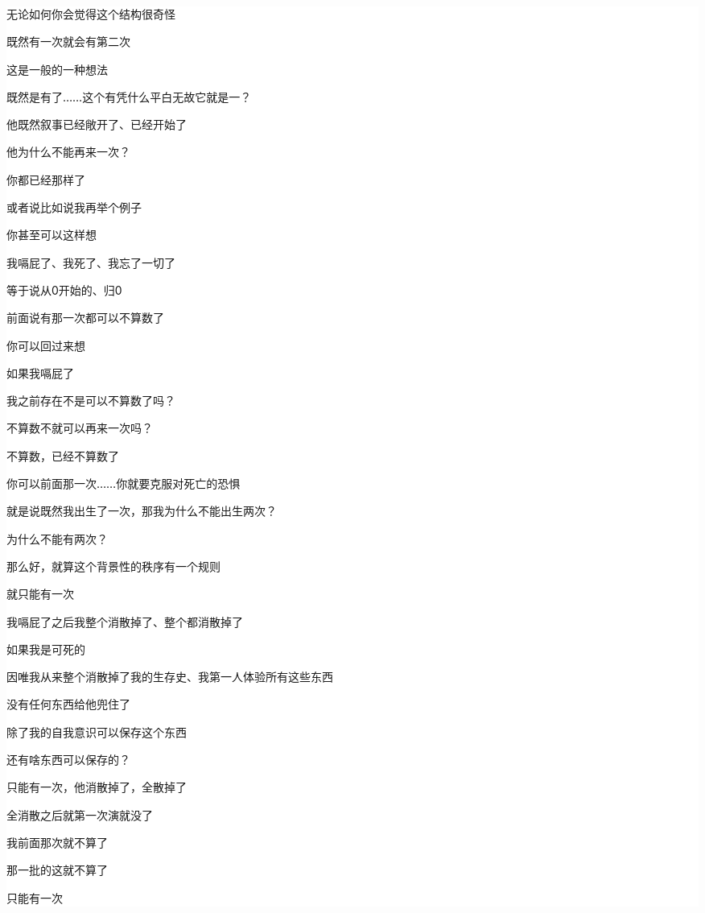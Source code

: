无论如何你会觉得这个结构很奇怪

既然有一次就会有第二次

这是一般的一种想法

既然是有了……这个有凭什么平白无故它就是一？

他既然叙事已经敞开了、已经开始了

他为什么不能再来一次？

你都已经那样了

或者说比如说我再举个例子

你甚至可以这样想

我嗝屁了、我死了、我忘了一切了

等于说从0开始的、归0

前面说有那一次都可以不算数了

你可以回过来想

如果我嗝屁了

我之前存在不是可以不算数了吗？

不算数不就可以再来一次吗？

不算数，已经不算数了

你可以前面那一次……你就要克服对死亡的恐惧

就是说既然我出生了一次，那我为什么不能出生两次？

为什么不能有两次？

那么好，就算这个背景性的秩序有一个规则

就只能有一次

我嗝屁了之后我整个消散掉了、整个都消散掉了

如果我是可死的

因唯我从来整个消散掉了我的生存史、我第一人体验所有这些东西

没有任何东西给他兜住了

除了我的自我意识可以保存这个东西

还有啥东西可以保存的？

只能有一次，他消散掉了，全散掉了

全消散之后就第一次演就没了

我前面那次就不算了

那一批的这就不算了

只能有一次
